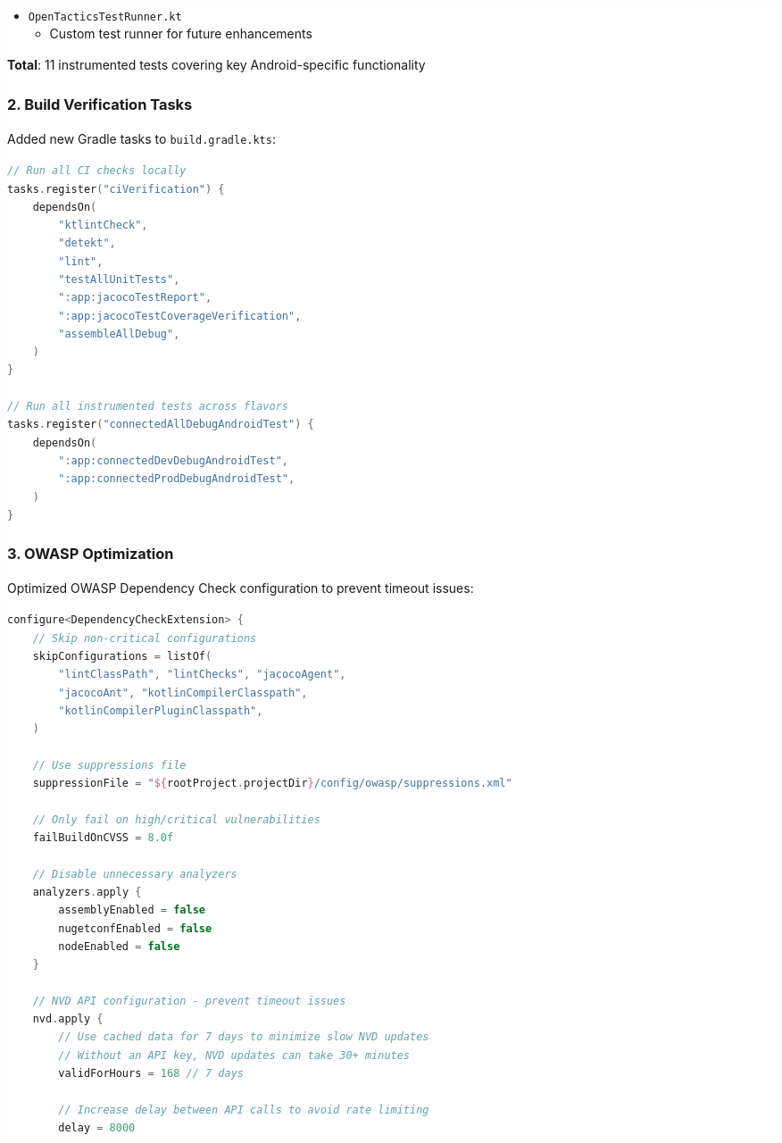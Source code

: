 - `OpenTacticsTestRunner.kt`
  - Custom test runner for future enhancements

**Total**: 11 instrumented tests covering key Android-specific functionality

### 2. Build Verification Tasks

Added new Gradle tasks to `build.gradle.kts`:

```kotlin
// Run all CI checks locally
tasks.register("ciVerification") {
    dependsOn(
        "ktlintCheck",
        "detekt",
        "lint",
        "testAllUnitTests",
        ":app:jacocoTestReport",
        ":app:jacocoTestCoverageVerification",
        "assembleAllDebug",
    )
}

// Run all instrumented tests across flavors
tasks.register("connectedAllDebugAndroidTest") {
    dependsOn(
        ":app:connectedDevDebugAndroidTest",
        ":app:connectedProdDebugAndroidTest",
    )
}
```

### 3. OWASP Optimization

Optimized OWASP Dependency Check configuration to prevent timeout issues:

```kotlin
configure<DependencyCheckExtension> {
    // Skip non-critical configurations
    skipConfigurations = listOf(
        "lintClassPath", "lintChecks", "jacocoAgent",
        "jacocoAnt", "kotlinCompilerClasspath",
        "kotlinCompilerPluginClasspath",
    )
    
    // Use suppressions file
    suppressionFile = "${rootProject.projectDir}/config/owasp/suppressions.xml"
    
    // Only fail on high/critical vulnerabilities
    failBuildOnCVSS = 8.0f
    
    // Disable unnecessary analyzers
    analyzers.apply {
        assemblyEnabled = false
        nugetconfEnabled = false
        nodeEnabled = false
    }
    
    // NVD API configuration - prevent timeout issues
    nvd.apply {
        // Use cached data for 7 days to minimize slow NVD updates
        // Without an API key, NVD updates can take 30+ minutes
        validForHours = 168 // 7 days
        
        // Increase delay between API calls to avoid rate limiting
        delay = 8000
```